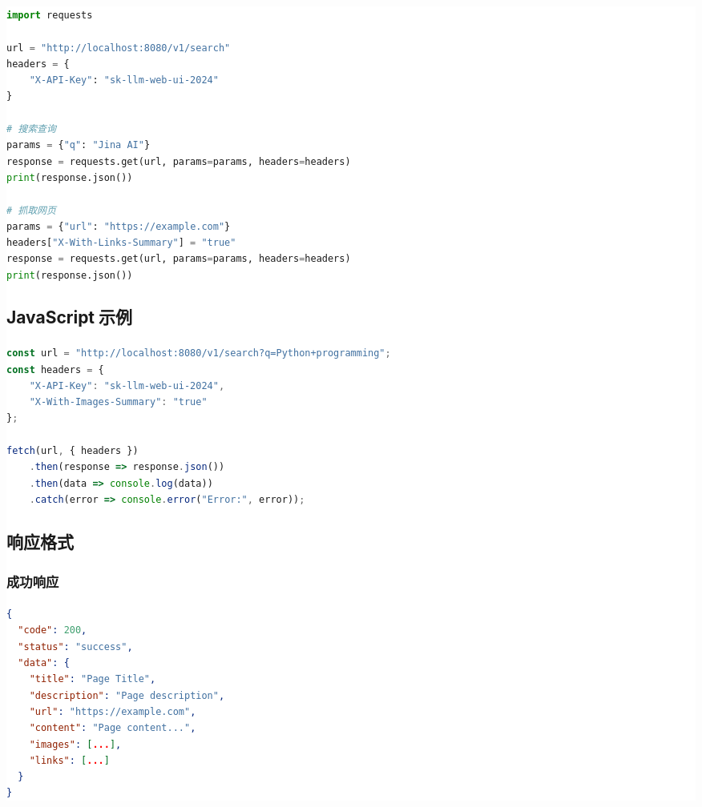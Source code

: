 ```python
import requests

url = "http://localhost:8080/v1/search"
headers = {
    "X-API-Key": "sk-llm-web-ui-2024"
}

# 搜索查询
params = {"q": "Jina AI"}
response = requests.get(url, params=params, headers=headers)
print(response.json())

# 抓取网页
params = {"url": "https://example.com"}
headers["X-With-Links-Summary"] = "true"
response = requests.get(url, params=params, headers=headers)
print(response.json())
```

## JavaScript 示例

```javascript
const url = "http://localhost:8080/v1/search?q=Python+programming";
const headers = {
    "X-API-Key": "sk-llm-web-ui-2024",
    "X-With-Images-Summary": "true"
};

fetch(url, { headers })
    .then(response => response.json())
    .then(data => console.log(data))
    .catch(error => console.error("Error:", error));
```

## 响应格式

### 成功响应

```json
{
  "code": 200,
  "status": "success",
  "data": {
    "title": "Page Title",
    "description": "Page description",
    "url": "https://example.com",
    "content": "Page content...",
    "images": [...],
    "links": [...]
  }
}
```
